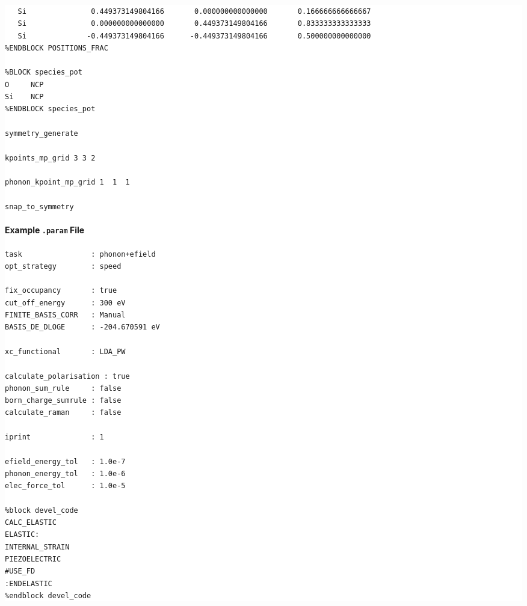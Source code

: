 ```text
   Si               0.449373149804166       0.000000000000000       0.166666666666667
   Si               0.000000000000000       0.449373149804166       0.833333333333333
   Si              -0.449373149804166      -0.449373149804166       0.500000000000000
%ENDBLOCK POSITIONS_FRAC

%BLOCK species_pot
O     NCP
Si    NCP
%ENDBLOCK species_pot

symmetry_generate

kpoints_mp_grid 3 3 2

phonon_kpoint_mp_grid 1  1  1

snap_to_symmetry
```

#### Example `.param` File

```text
task                : phonon+efield
opt_strategy        : speed

fix_occupancy       : true
cut_off_energy      : 300 eV
FINITE_BASIS_CORR   : Manual
BASIS_DE_DLOGE      : -204.670591 eV

xc_functional       : LDA_PW

calculate_polarisation : true
phonon_sum_rule     : false
born_charge_sumrule : false
calculate_raman     : false

iprint              : 1

efield_energy_tol   : 1.0e-7
phonon_energy_tol   : 1.0e-6
elec_force_tol      : 1.0e-5

%block devel_code
CALC_ELASTIC
ELASTIC:
INTERNAL_STRAIN
PIEZOELECTRIC
#USE_FD
:ENDELASTIC
%endblock devel_code
```
